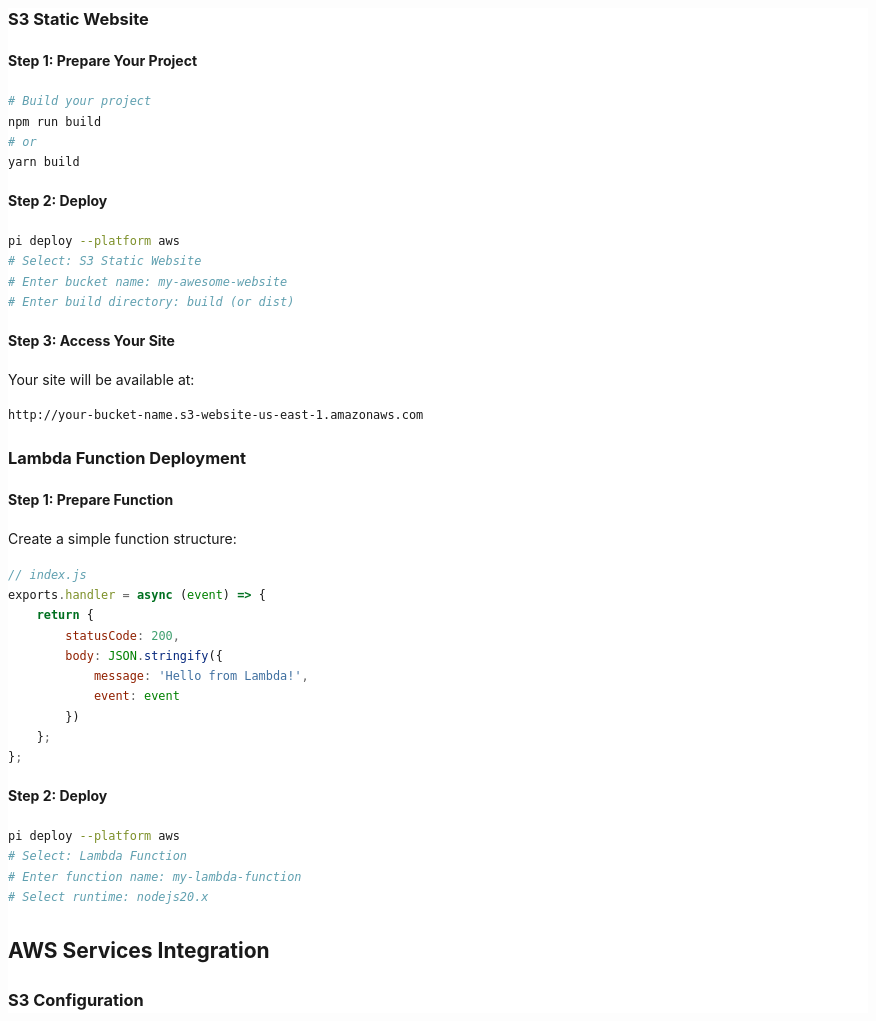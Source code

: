 ### S3 Static Website

#### Step 1: Prepare Your Project
```bash
# Build your project
npm run build
# or
yarn build
```

#### Step 2: Deploy
```bash
pi deploy --platform aws
# Select: S3 Static Website
# Enter bucket name: my-awesome-website
# Enter build directory: build (or dist)
```

#### Step 3: Access Your Site
Your site will be available at:
```
http://your-bucket-name.s3-website-us-east-1.amazonaws.com
```

### Lambda Function Deployment

#### Step 1: Prepare Function
Create a simple function structure:
```javascript
// index.js
exports.handler = async (event) => {
    return {
        statusCode: 200,
        body: JSON.stringify({
            message: 'Hello from Lambda!',
            event: event
        })
    };
};
```

#### Step 2: Deploy
```bash
pi deploy --platform aws
# Select: Lambda Function
# Enter function name: my-lambda-function
# Select runtime: nodejs20.x
```

## AWS Services Integration

### S3 Configuration
